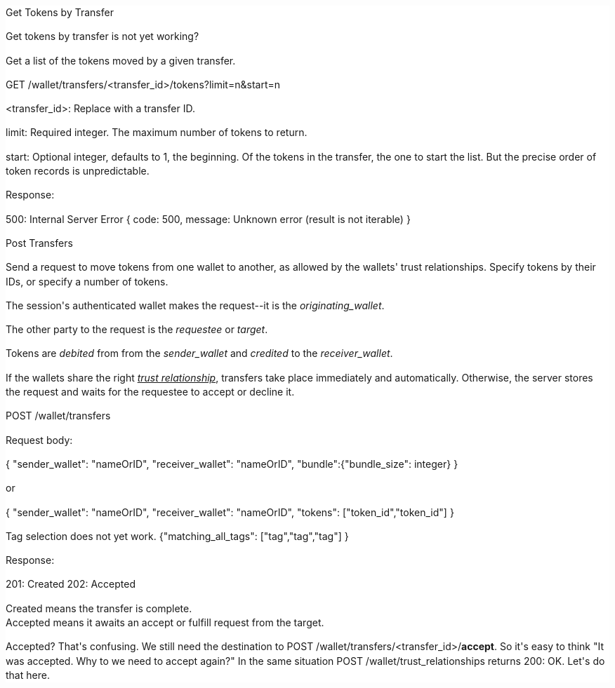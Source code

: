 
<div class='resource' id='getTransferTokens'>
<p class='title'>Get Tokens by Transfer</p>
<p class='note'>Get tokens by transfer is not yet working?</p>
<p class='abs'>Get a list of the tokens moved by a given transfer.</p>
<p class='code path'>GET /wallet/transfers/&lt;transfer_id&gt;/tokens?limit=n&start=n</p>
<p class='qry'>&lt;transfer_id&gt;: Replace with a transfer ID.</p>
<p class='qry'>limit: Required integer. The maximum number of tokens to return.</p>
<p class='qry'>start: Optional integer, defaults to 1, the beginning. Of the tokens in the transfer, the one to start the list. But the precise order of token records is unpredictable.</p>
<p class='subhd'>Response:</p>
<p class='code'>500: Internal Server Error
{
  code: 500,
  message: Unknown error (result is not iterable)
}</p>
</div>


<div class='resource' id='postTransfers'>
<p class='title'>Post Transfers</p>
<p class='abs'>Send a request to move tokens from one wallet to another, as allowed by the wallets' trust relationships. Specify tokens by their IDs, or specify a number of tokens.</p>
<p class='abs'>The session's authenticated wallet makes the request--it is the <i>originating_wallet</i>.</p>
<p class='abs'>The other party to the request is the <i>requestee</i> or <i>target</i>.</p>
<p class='abs'>Tokens are <i>debited</i> from from the <i>sender_wallet</i> and <i>credited</i> to the <i>receiver_wallet</i>.</p>
<p class='abs'>If the wallets share the right <a href='#trustsExplained'><i>trust relationship</i></a>, transfers take place immediately and automatically. Otherwise, the server stores the request and waits for the requestee to accept or decline it.</p>

<p class='code path'>POST /wallet/transfers</p>
<p class='subhd'>Request body: </p>
<p class='code reqb'>{
  "sender_wallet": "nameOrID",
  "receiver_wallet": "nameOrID",
  "bundle":{"bundle_size": integer}
}</p>
<p class='subhd'>or</p>
<p class='code reqb'>{
  "sender_wallet": "nameOrID",
  "receiver_wallet": "nameOrID",
  "tokens": ["token_id","token_id"]
}</p>
<p class='note'>Tag selection does not yet work.
  {"matching_all_tags": ["tag","tag","tag"] }</p>
<p class='subhd'>Response: </p>
  <p class='code'>201: Created
202: Accepted</p>
<p><c>Created</c> means the transfer is complete.<br/>
<c>Accepted</c> means it awaits an accept or fulfill request from the target.</p>
<p class='note'>Accepted? That's confusing. We still need the destination to POST /wallet/transfers/&lt;transfer_id>/<b>accept</b>. 
So it's easy to think "It was accepted. Why to we need to accept again?"
In the same situation POST /wallet/trust_relationships returns 200: OK.
Let's do that here.</p>
